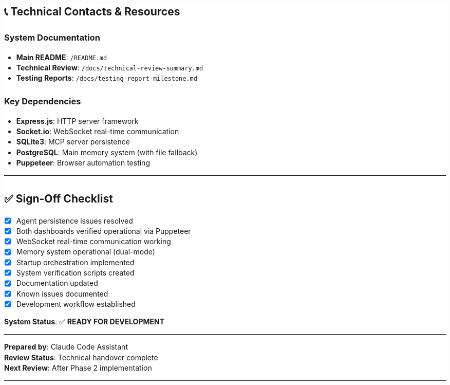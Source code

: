 ## 📞 Technical Contacts & Resources

### **System Documentation**
- **Main README**: `/README.md`
- **Technical Review**: `/docs/technical-review-summary.md`
- **Testing Reports**: `/docs/testing-report-milestone.md`

### **Key Dependencies**
- **Express.js**: HTTP server framework
- **Socket.io**: WebSocket real-time communication
- **SQLite3**: MCP server persistence
- **PostgreSQL**: Main memory system (with file fallback)
- **Puppeteer**: Browser automation testing

---

## ✅ Sign-Off Checklist

- [x] Agent persistence issues resolved
- [x] Both dashboards verified operational via Puppeteer
- [x] WebSocket real-time communication working
- [x] Memory system operational (dual-mode)
- [x] Startup orchestration implemented
- [x] System verification scripts created
- [x] Documentation updated
- [x] Known issues documented
- [x] Development workflow established

**System Status**: ✅ **READY FOR DEVELOPMENT**

---

**Prepared by**: Claude Code Assistant  
**Review Status**: Technical handover complete  
**Next Review**: After Phase 2 implementation

---